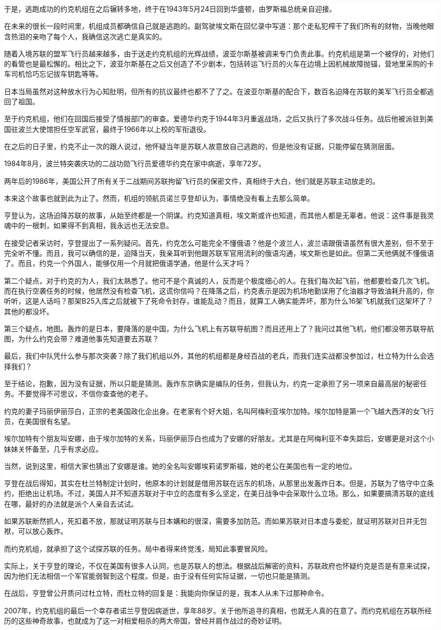 于是，逃跑成功的约克机组在之后辗转多地，终于在1943年5月24日回到华盛顿，由罗斯福总统亲自迎接。

在未来的很长一段时间里，机组成员都确信自己就是逃跑的。副驾驶埃文斯在回忆录中写道：那个走私犯榨干了我们所有的财物，当晚他眼含热泪的亲吻了每个人，我确信这次逃亡是真实的。

随着入境苏联的盟军飞行员越来越多，由于送走约克机组的光辉战绩，波亚尔斯基被调来专门负责此事。约克机组是第一个被俘的，对他们的看管也是最松懈的。相比之下，波亚尔斯基在之后又创造了不少剧本，包括转运飞行员的火车在边境上因机械故障抛锚，营地里采购的卡车司机恰巧忘记拔车钥匙等等。

日本当局虽然对这种放水行为心知肚明，但所有的抗议最终也都不了了之。在波亚尔斯基的配合下，数百名迫降在苏联的美军飞行员全都逃回了祖国。

至于约克机组，他们在回国后接受了情报部门的审查。爱德华约克于1944年3月重返战场，之后又执行了多次战斗任务。战后他被派驻到美国驻波兰大使馆担任空军武官，最终于1966年以上校的军衔退役。

在之后的日子里，约克不止一次的跟人说过，他怀疑当年是苏联人故意放自己逃跑的，但是他没有证据，只能停留在猜测层面。

1984年8月，波兰特突袭庆功的二战功勋飞行员爱德华约克在家中病逝，享年72岁。

两年后的1986年，美国公开了所有关于二战期间苏联拘留飞行员的保密文件，真相终于大白，他们就是苏联主动放走的。

本来这个故事也就到此为止了。然而，机组的领航员诺兰亨登却认为，事情绝没有看上去那么简单。

亨登认为，这场迫降苏联的故事，从始至终都是一个阴谋。约克知道真相，埃文斯或许也知道，而其他人都是无辜者。他说：这件事是我灵魂中的一根刺，如果得不到真相，我永远也无法安息。

在接受记者采访时，亨登提出了一系列疑问。首先，约克怎么可能完全不懂俄语？他是个波兰人，波兰语跟俄语虽然有很大差别，但不至于完全听不懂。而且，我可以确信的是，迫降当天，我亲耳听到他跟苏联军官用流利的俄语沟通，埃文斯也是如此。但第二天他俩就不懂俄语了。而且，约克一个外国人，能够仅用一个月就把俄语学通，他是什么天才吗？

第二个疑点，对于约克的为人，我们太熟悉了。他可不是个真诚的人，反而是个极度细心的人。在我们每次起飞前，他都要检查几次飞机。而在执行空袭任务的时候，他居然没有检查飞机，这谎你信吗？在降落之后，约克表示是因为机场地勤误用了化油器才导致油耗升高的，你听听，这是人话吗？那架B25入库之后就被下了死命令封存，谁能乱动？而且，就算工人确实能弄坏，那为什么16架飞机就我们这架坏了？其他的都没坏。

第三个疑点，地图。轰炸的是日本，要降落的是中国，为什么飞机上有苏联导航图？而且还用上了？我问过其他飞机，他们都没带苏联导航图，为什么约克会带？难道他事先知道要去苏联？

最后，我们中队凭什么参与那次突袭？除了我们机组以外，其他的机组都是身经百战的老兵，而我们连实战都没参加过，杜立特为什么会选择我们？

至于结论，抱歉，因为没有证据，所以只能是猜测。轰炸东京确实是编队的任务，但我认为，约克一定承担了另一项来自最高层的秘密任务。不要觉得不可思议，不信你查查他的老子。

约克的妻子玛丽伊丽莎白，正宗的老美国政化企出身。在老家有个好大姐，名叫阿梅利亚埃尔加特。埃尔加特是第一个飞越大西洋的女飞行员，在美国很有名望。

埃尔加特有个朋友叫安娜，由于埃尔加特的关系，玛丽伊丽莎白也成为了安娜的好朋友。尤其是在阿梅利亚不幸失踪后，安娜更是对这个小妹妹关怀备至，几乎有求必应。

当然，说到这里，相信大家也猜出了安娜是谁。她的全名叫安娜埃莉诺罗斯福，她的老公在美国也有一定的地位。

亨登在战后得知，其实在杜兰特制定计划时，他原本的计划就是借用苏联在远东的机场，从那里出发轰炸日本。但是，苏联为了恪守中立条约，拒绝出让机场。不过，美国人并不知道苏联对于中立的态度有多么坚定，在美日战争中会采取什么立场。那么，如果要搞清苏联的底线在哪，最好的办法就是派个人亲自去试试。

如果苏联断然抓人，死扣着不放，那就证明苏联与日本媾和的很深，需要多加防范。而如果苏联对日本虚与委蛇，就证明苏联对日并无包袱，可以放心轰炸。

而约克机组，就承担了这个试探苏联的任务。局中者得来终觉浅，局知此事要冒风险。

实际上，关于亨登的理论，不仅在美国有很多人认同，也是苏联人的想法。根据战后解密的资料，苏联政府也怀疑约克是否是有意来试探，因为他们无法相信一个军官能弱智到这个程度。但是，由于没有任何实际证据，一切也只能是猜测。

在战后，亨登曾公开质问过杜立特，而杜立特的回复是：我能向你保证的是，我本人从未下过那种命令。

2007年，约克机组的最后一个幸存者诺兰亨登因病逝世，享年88岁。关于他所追寻的真相，也就无人真的在意了。而约克机组在苏联所经历的这些神奇故事，也就成为了这一对相爱相杀的两大帝国，曾经并肩作战过的奇妙证明。

